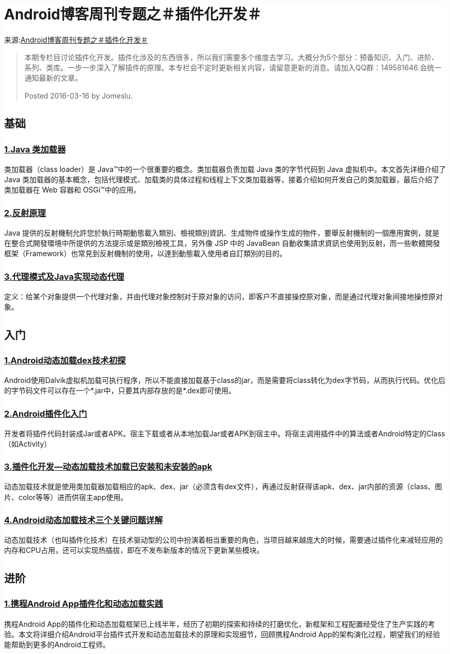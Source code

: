 # Android博客周刊专题之＃插件化开发＃

来源:[Android博客周刊专题之＃插件化开发＃](http://www.androidblog.cn/index.php/Index/detail/id/16#)

> 本期专栏目讨论插件化开发。插件化涉及的东西很多，所以我们需要多个维度去学习。大概分为5个部分：预备知识、入门、进阶、系列、类库。一步一步深入了解插件的原理。本专栏会不定时更新相关内容，请留意更新的消息。请加入QQ群：149581646.会统一通知最新的文章。
>
> Posted 2016-03-16 by Jomeslu.

## 基础

### [1.Java 类加载器](基础/深入探讨Java类加载器.md)

类加载器（class loader）是 Java™中的一个很重要的概念。类加载器负责加载 Java 类的字节代码到 Java 虚拟机中。本文首先详细介绍了 Java 类加载器的基本概念，包括代理模式、加载类的具体过程和线程上下文类加载器等，接着介绍如何开发自己的类加载器，最后介绍了类加载器在 Web 容器和 OSGi™中的应用。

### [2.反射原理](基础/反射原理.md)

Java 提供的反射機制允許您於執行時期動態載入類別、檢視類別資訊、生成物件或操作生成的物件，要舉反射機制的一個應用實例，就是在整合式開發環境中所提供的方法提示或是類別檢視工具，另外像 JSP 中的 JavaBean 自動收集請求資訊也使用到反射，而一些軟體開發框架（Framework）也常見到反射機制的使用，以達到動態載入使用者自訂類別的目的。

### [3.代理模式及Java实现动态代理](基础/代理模式及Java实现动态代理.md)

定义：给某个对象提供一个代理对象，并由代理对象控制对于原对象的访问，即客户不直接操控原对象，而是通过代理对象间接地操控原对象。

## 入门

### [1.Android动态加载dex技术初探](入门/Android动态加载dex技术初探.md)

Android使用Dalvik虚拟机加载可执行程序，所以不能直接加载基于class的jar，而是需要将class转化为dex字节码，从而执行代码。优化后的字节码文件可以存在一个*.jar中，只要其内部存放的是*.dex即可使用。

### [2.Android插件化入门](入门/Android插件化基础.md)

开发者将插件代码封装成Jar或者APK。宿主下载或者从本地加载Jar或者APK到宿主中。将宿主调用插件中的算法或者Android特定的Class（如Activity）

### [3.插件化开发—动态加载技术加载已安装和未安装的apk](入门/插件化开发—动态加载技术加载已安装和未安装的apk.md)
动态加载技术就是使用类加载器加载相应的apk、dex、jar（必须含有dex文件），再通过反射获得该apk、dex、jar内部的资源（class、图片、color等等）进而供宿主app使用。

### [4.Android动态加载技术三个关键问题详解](入门/Android动态加载技术三个关键问题详解.md)

动态加载技术（也叫插件化技术）在技术驱动型的公司中扮演着相当重要的角色，当项目越来越庞大的时候，需要通过插件化来减轻应用的内存和CPU占用，还可以实现热插拔，即在不发布新版本的情况下更新某些模块。

## 进阶

### [1.携程Android App插件化和动态加载实践](进阶/携程Android应用插件化和动态加载实践.md)

携程Android App的插件化和动态加载框架已上线半年，经历了初期的探索和持续的打磨优化，新框架和工程配置经受住了生产实践的考验。本文将详细介绍Android平台插件式开发和动态加载技术的原理和实现细节，回顾携程Android App的架构演化过程，期望我们的经验能帮助到更多的Android工程师。
